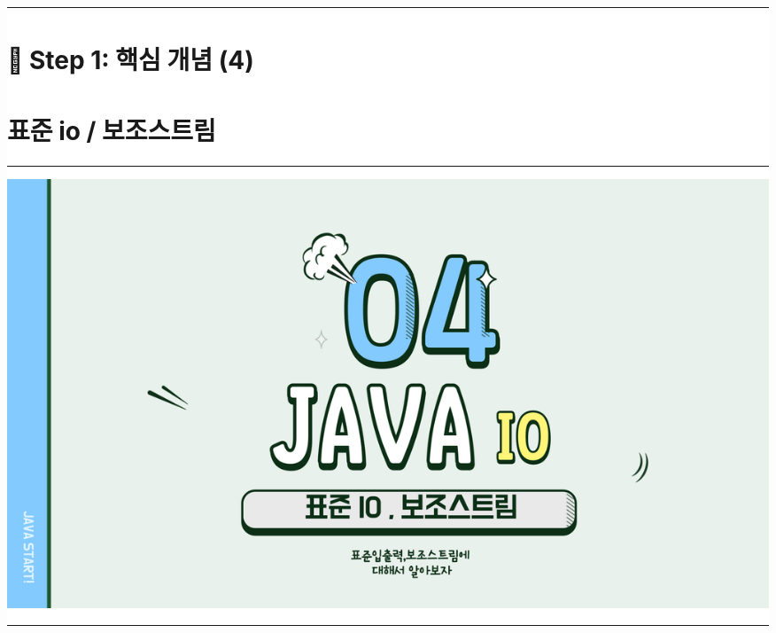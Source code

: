
---
  
# 🧩 Step 1: 핵심 개념 (4)
# 표준 io / 보조스트림




---

<img src="./chapter15-1/048.png" alt="IO 048" width="100%" />



---
